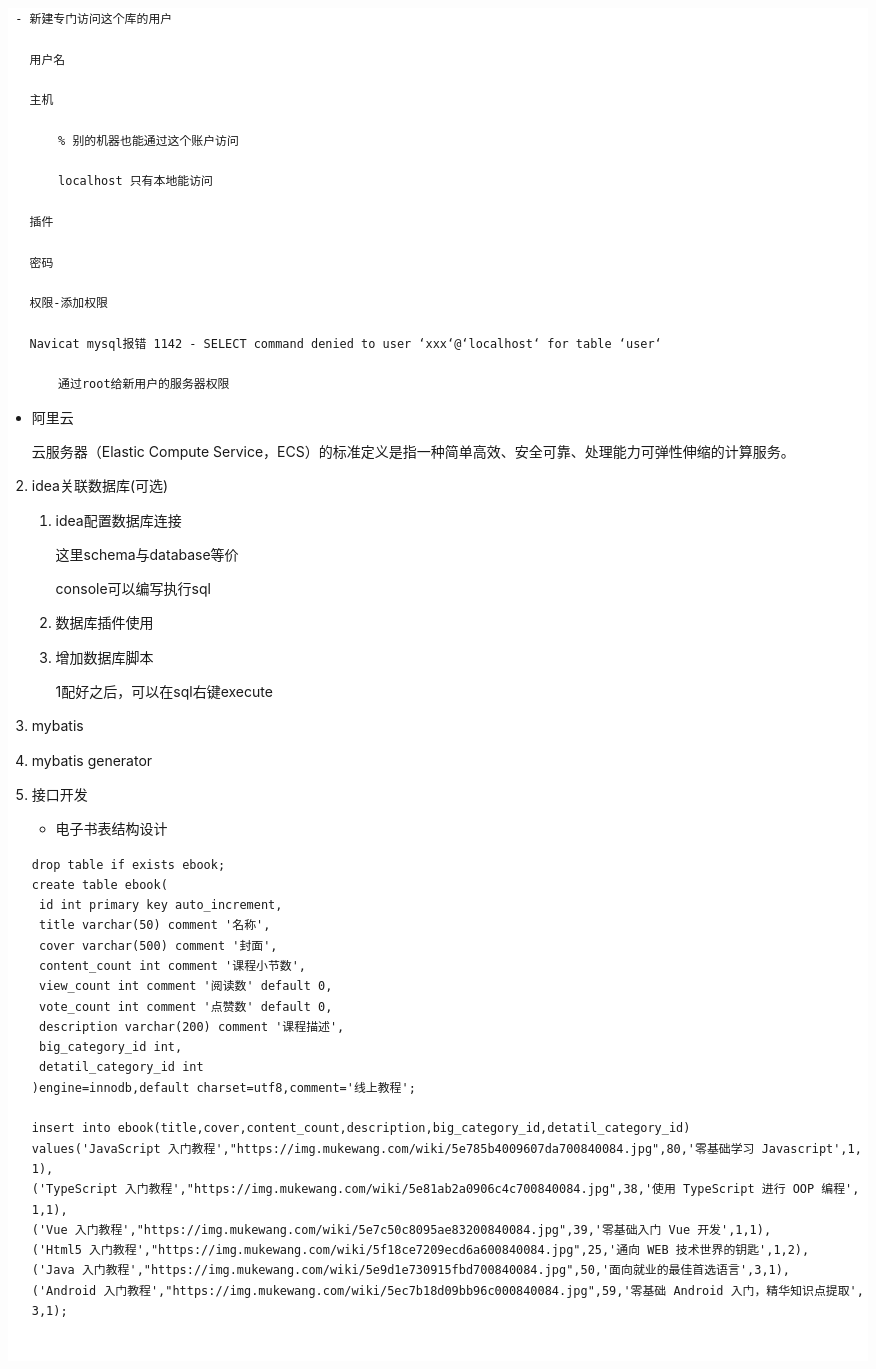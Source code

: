     - 新建专门访问这个库的用户

       用户名

       主机

       ​	% 别的机器也能通过这个账户访问

       ​	localhost 只有本地能访问

       插件

       密码

       权限-添加权限

       Navicat mysql报错 1142 - SELECT command denied to user ‘xxx‘@‘localhost‘ for table ‘user‘

       ​	通过root给新用户的服务器权限

   - 阿里云

     云服务器（Elastic Compute Service，ECS）的标准定义是指一种简单高效、安全可靠、处理能力可弹性伸缩的计算服务。 

2. idea关联数据库(可选)

   1. idea配置数据库连接

      这里schema与database等价

      console可以编写执行sql

   2. 数据库插件使用

   3. 增加数据库脚本

      1配好之后，可以在sql右键execute

3. mybatis

4. mybatis generator

5. 接口开发

   - 电子书表结构设计

   ```
   drop table if exists ebook;
   create table ebook(
   	id int primary key auto_increment,
   	title varchar(50) comment '名称',
   	cover varchar(500) comment '封面',
   	content_count int comment '课程小节数',
   	view_count int comment '阅读数' default 0,
   	vote_count int comment '点赞数' default 0,
   	description varchar(200) comment '课程描述',
   	big_category_id int,
   	detatil_category_id int
   )engine=innodb,default charset=utf8,comment='线上教程';
   
   insert into ebook(title,cover,content_count,description,big_category_id,detatil_category_id)
   values('JavaScript 入门教程',"https://img.mukewang.com/wiki/5e785b4009607da700840084.jpg",80,'零基础学习 Javascript',1,1),
   ('TypeScript 入门教程',"https://img.mukewang.com/wiki/5e81ab2a0906c4c700840084.jpg",38,'使用 TypeScript 进行 OOP 编程',1,1),
   ('Vue 入门教程',"https://img.mukewang.com/wiki/5e7c50c8095ae83200840084.jpg",39,'零基础入门 Vue 开发',1,1),
   ('Html5 入门教程',"https://img.mukewang.com/wiki/5f18ce7209ecd6a600840084.jpg",25,'通向 WEB 技术世界的钥匙',1,2),
   ('Java 入门教程',"https://img.mukewang.com/wiki/5e9d1e730915fbd700840084.jpg",50,'面向就业的最佳首选语言',3,1),
   ('Android 入门教程',"https://img.mukewang.com/wiki/5ec7b18d09bb96c000840084.jpg",59,'零基础 Android 入门，精华知识点提取',3,1);
   
   
   
   ```